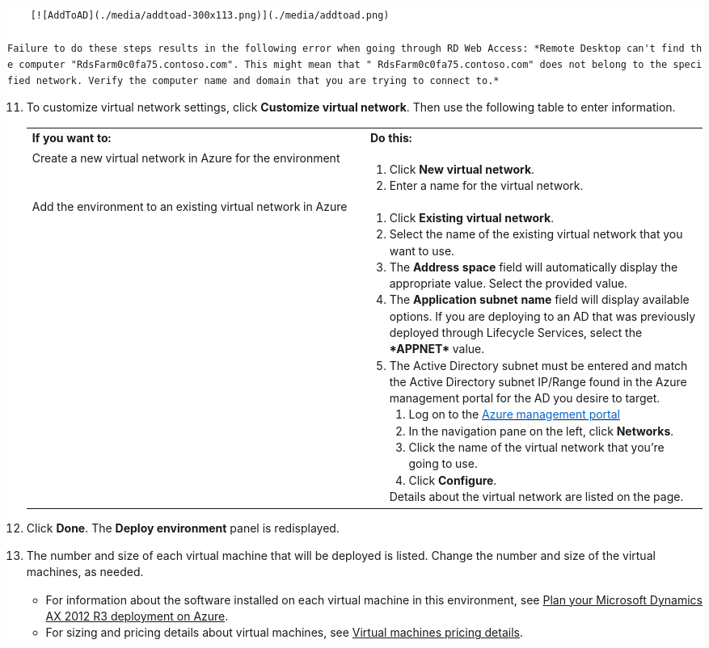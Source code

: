         [![AddToAD](./media/addtoad-300x113.png)](./media/addtoad.png)

    Failure to do these steps results in the following error when going through RD Web Access: *Remote Desktop can't find the computer "RdsFarm0c0fa75.contoso.com". This might mean that " RdsFarm0c0fa75.contoso.com" does not belong to the specified network. Verify the computer name and domain that you are trying to connect to.*
11. To customize virtual network settings, click **Customize virtual network**. Then use the following table to enter information.
    <table>
    <colgroup>
    <col width="50%" />
    <col width="50%" />
    </colgroup>
    <tbody>
    <tr class="odd">
    <td><strong>If you want to:</strong></td>
    <td><strong>Do this:</strong></td>
    </tr>
    <tr class="even">
    <td>Create a new virtual network in Azure for the environment</td>
    <td><ol>
    <li>Click <strong>New virtual network</strong>.</li>
    <li>Enter a name for the virtual network.</li>
    </ol></td>
    </tr>
    <tr class="odd">
    <td>Add the environment to an existing virtual network in Azure</td>
    <td><ol>
    <li>Click <strong>Existing virtual network</strong>.</li>
    <li>Select the name of the existing virtual network that you want to use.</li>
    <li>The <strong>Address space</strong> field will automatically display the appropriate value. Select the provided value.</li>
    <li>The <strong>Application subnet name</strong> field will display available options. If you are deploying to an AD that was previously deployed through Lifecycle Services, select the <strong>*APPNET*</strong> value.</li>
    <li>The Active Directory subnet must be entered and match the Active Directory subnet IP/Range found in the Azure management portal for the AD you desire to target.
    <ol>
    <li>Log on to the <a href="https://manage.windowsazure.com/"><span style="color: #0066cc">Azure management portal</span></a></li>
    <li>In the navigation pane on the left, click <strong>Networks</strong>.</li>
    <li>Click the name of the virtual network that you’re going to use.</li>
    <li>Click <strong>Configure</strong>.</li>
    </ol>
    Details about the virtual network are listed on the page.</li>
    </ol></td>
    </tr>
    </tbody>
    </table>

12. Click **Done**. The **Deploy environment** panel is redisplayed.
13. The number and size of each virtual machine that will be deployed is listed. Change the number and size of the virtual machines, as needed.
    -   For information about the software installed on each virtual machine in this environment, see [Plan your Microsoft Dynamics AX 2012 R3 deployment on Azure](plan-2012-r3-deployment-azure.md).
    -   For sizing and pricing details about virtual machines, see [Virtual machines pricing details](http://azure.microsoft.com/en-us/pricing/details/virtual-machines/).
